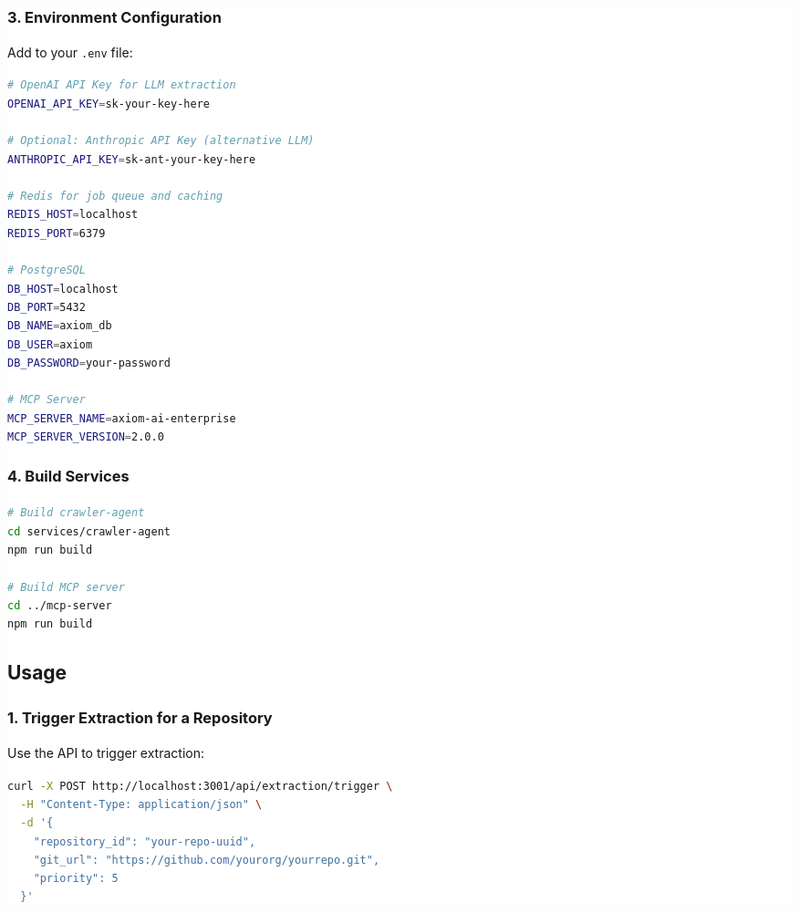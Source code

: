 ### 3. Environment Configuration

Add to your `.env` file:

```bash
# OpenAI API Key for LLM extraction
OPENAI_API_KEY=sk-your-key-here

# Optional: Anthropic API Key (alternative LLM)
ANTHROPIC_API_KEY=sk-ant-your-key-here

# Redis for job queue and caching
REDIS_HOST=localhost
REDIS_PORT=6379

# PostgreSQL
DB_HOST=localhost
DB_PORT=5432
DB_NAME=axiom_db
DB_USER=axiom
DB_PASSWORD=your-password

# MCP Server
MCP_SERVER_NAME=axiom-ai-enterprise
MCP_SERVER_VERSION=2.0.0
```

### 4. Build Services

```bash
# Build crawler-agent
cd services/crawler-agent
npm run build

# Build MCP server
cd ../mcp-server
npm run build
```

## Usage

### 1. Trigger Extraction for a Repository

Use the API to trigger extraction:

```bash
curl -X POST http://localhost:3001/api/extraction/trigger \
  -H "Content-Type: application/json" \
  -d '{
    "repository_id": "your-repo-uuid",
    "git_url": "https://github.com/yourorg/yourrepo.git",
    "priority": 5
  }'
```
